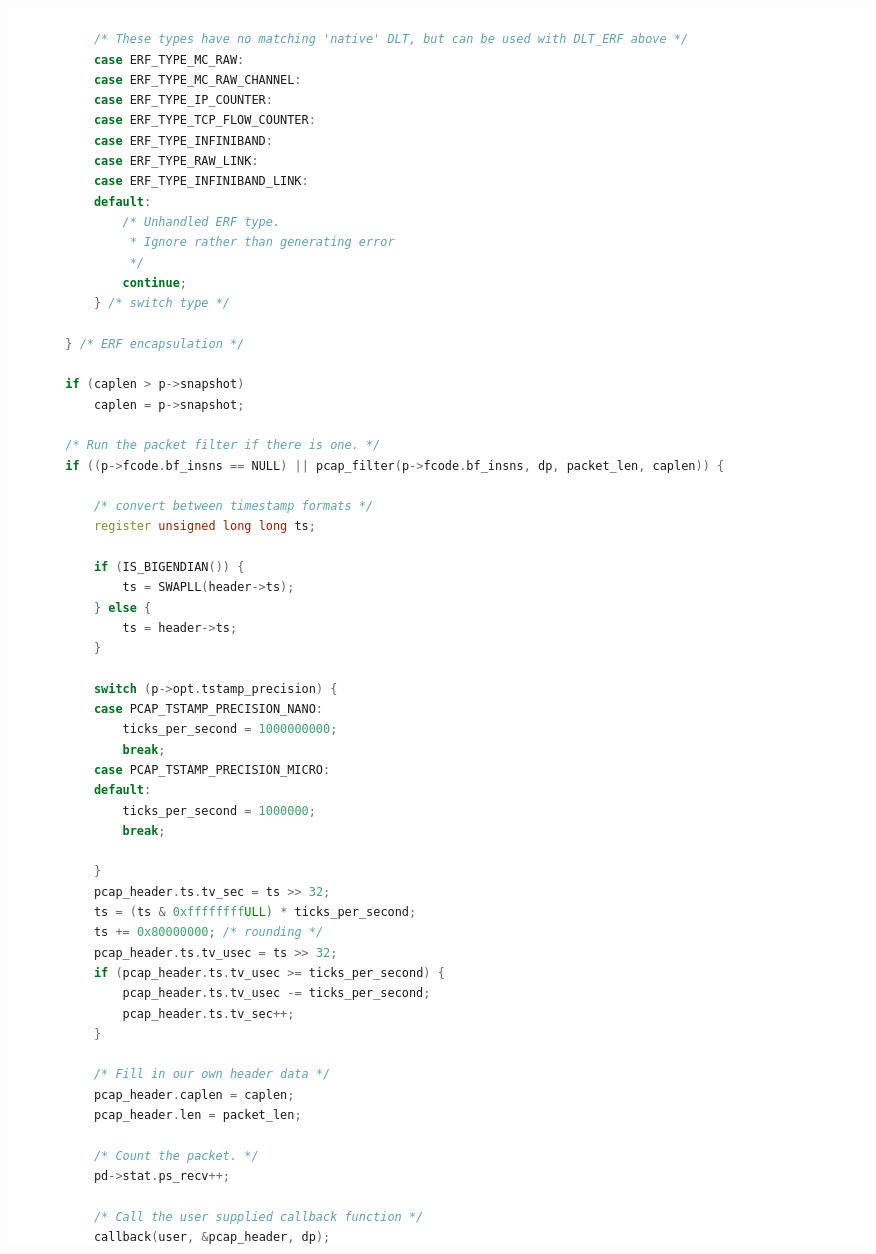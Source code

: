 ```cpp

			/* These types have no matching 'native' DLT, but can be used with DLT_ERF above */
			case ERF_TYPE_MC_RAW:
			case ERF_TYPE_MC_RAW_CHANNEL:
			case ERF_TYPE_IP_COUNTER:
			case ERF_TYPE_TCP_FLOW_COUNTER:
			case ERF_TYPE_INFINIBAND:
			case ERF_TYPE_RAW_LINK:
			case ERF_TYPE_INFINIBAND_LINK:
			default:
				/* Unhandled ERF type.
				 * Ignore rather than generating error
				 */
				continue;
			} /* switch type */

		} /* ERF encapsulation */

		if (caplen > p->snapshot)
			caplen = p->snapshot;

		/* Run the packet filter if there is one. */
		if ((p->fcode.bf_insns == NULL) || pcap_filter(p->fcode.bf_insns, dp, packet_len, caplen)) {

			/* convert between timestamp formats */
			register unsigned long long ts;

			if (IS_BIGENDIAN()) {
				ts = SWAPLL(header->ts);
			} else {
				ts = header->ts;
			}

			switch (p->opt.tstamp_precision) {
			case PCAP_TSTAMP_PRECISION_NANO:
				ticks_per_second = 1000000000;
				break;
			case PCAP_TSTAMP_PRECISION_MICRO:
			default:
				ticks_per_second = 1000000;
				break;

			}
			pcap_header.ts.tv_sec = ts >> 32;
			ts = (ts & 0xffffffffULL) * ticks_per_second;
			ts += 0x80000000; /* rounding */
			pcap_header.ts.tv_usec = ts >> 32;
			if (pcap_header.ts.tv_usec >= ticks_per_second) {
				pcap_header.ts.tv_usec -= ticks_per_second;
				pcap_header.ts.tv_sec++;
			}

			/* Fill in our own header data */
			pcap_header.caplen = caplen;
			pcap_header.len = packet_len;

			/* Count the packet. */
			pd->stat.ps_recv++;

			/* Call the user supplied callback function */
			callback(user, &pcap_header, dp);

```